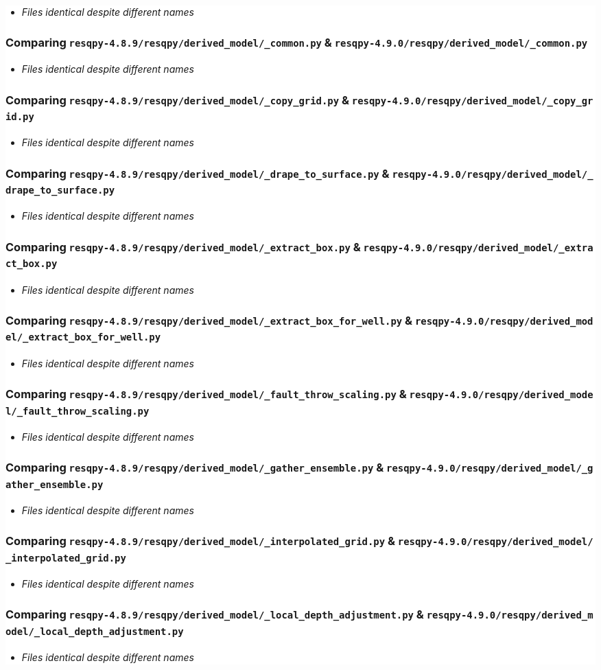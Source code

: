  * *Files identical despite different names*

### Comparing `resqpy-4.8.9/resqpy/derived_model/_common.py` & `resqpy-4.9.0/resqpy/derived_model/_common.py`

 * *Files identical despite different names*

### Comparing `resqpy-4.8.9/resqpy/derived_model/_copy_grid.py` & `resqpy-4.9.0/resqpy/derived_model/_copy_grid.py`

 * *Files identical despite different names*

### Comparing `resqpy-4.8.9/resqpy/derived_model/_drape_to_surface.py` & `resqpy-4.9.0/resqpy/derived_model/_drape_to_surface.py`

 * *Files identical despite different names*

### Comparing `resqpy-4.8.9/resqpy/derived_model/_extract_box.py` & `resqpy-4.9.0/resqpy/derived_model/_extract_box.py`

 * *Files identical despite different names*

### Comparing `resqpy-4.8.9/resqpy/derived_model/_extract_box_for_well.py` & `resqpy-4.9.0/resqpy/derived_model/_extract_box_for_well.py`

 * *Files identical despite different names*

### Comparing `resqpy-4.8.9/resqpy/derived_model/_fault_throw_scaling.py` & `resqpy-4.9.0/resqpy/derived_model/_fault_throw_scaling.py`

 * *Files identical despite different names*

### Comparing `resqpy-4.8.9/resqpy/derived_model/_gather_ensemble.py` & `resqpy-4.9.0/resqpy/derived_model/_gather_ensemble.py`

 * *Files identical despite different names*

### Comparing `resqpy-4.8.9/resqpy/derived_model/_interpolated_grid.py` & `resqpy-4.9.0/resqpy/derived_model/_interpolated_grid.py`

 * *Files identical despite different names*

### Comparing `resqpy-4.8.9/resqpy/derived_model/_local_depth_adjustment.py` & `resqpy-4.9.0/resqpy/derived_model/_local_depth_adjustment.py`

 * *Files identical despite different names*
